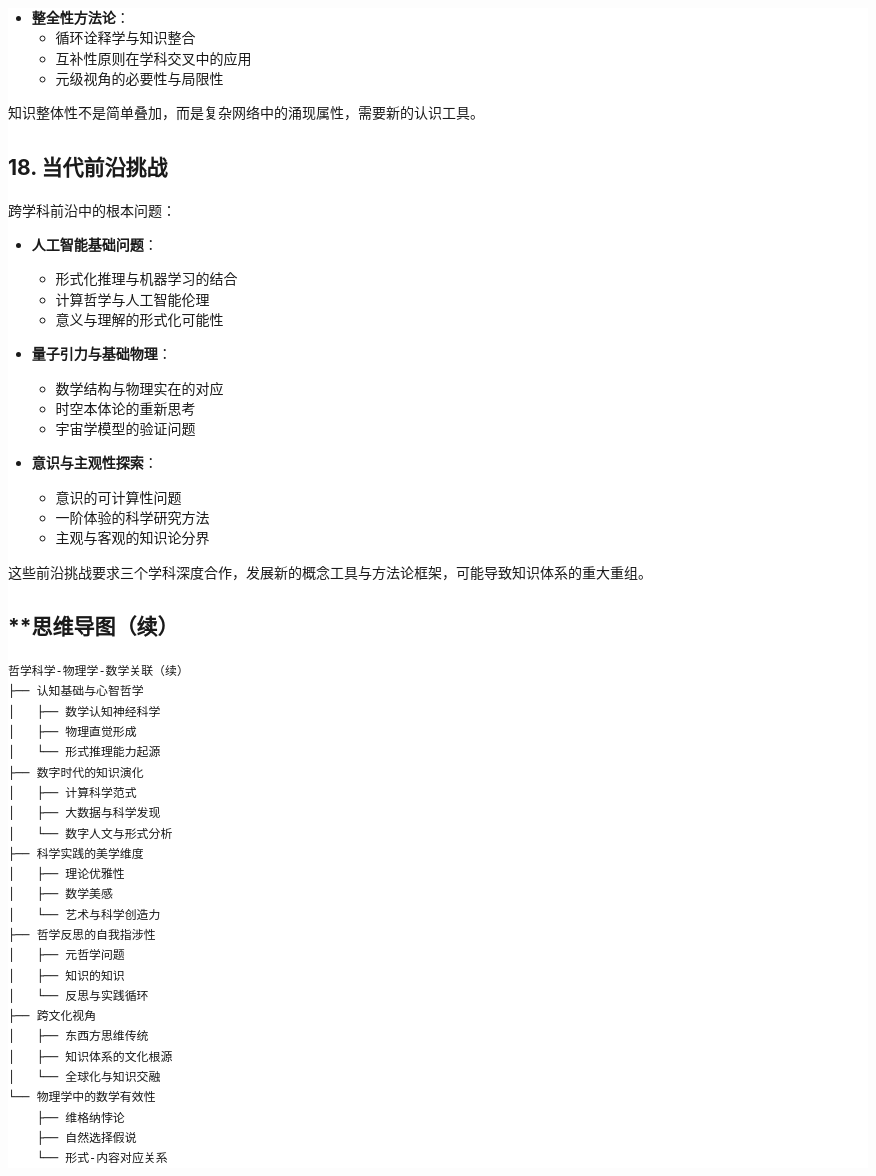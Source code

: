 - **整全性方法论**：
  - 循环诠释学与知识整合
  - 互补性原则在学科交叉中的应用
  - 元级视角的必要性与局限性

知识整体性不是简单叠加，而是复杂网络中的涌现属性，需要新的认识工具。

## 18. 当代前沿挑战

跨学科前沿中的根本问题：

- **人工智能基础问题**：
  - 形式化推理与机器学习的结合
  - 计算哲学与人工智能伦理
  - 意义与理解的形式化可能性

- **量子引力与基础物理**：
  - 数学结构与物理实在的对应
  - 时空本体论的重新思考
  - 宇宙学模型的验证问题

- **意识与主观性探索**：
  - 意识的可计算性问题
  - 一阶体验的科学研究方法
  - 主观与客观的知识论分界

这些前沿挑战要求三个学科深度合作，发展新的概念工具与方法论框架，可能导致知识体系的重大重组。

## **思维导图（续）

```text
哲学科学-物理学-数学关联（续）
├── 认知基础与心智哲学
│   ├── 数学认知神经科学
│   ├── 物理直觉形成
│   └── 形式推理能力起源
├── 数字时代的知识演化
│   ├── 计算科学范式
│   ├── 大数据与科学发现
│   └── 数字人文与形式分析
├── 科学实践的美学维度
│   ├── 理论优雅性
│   ├── 数学美感
│   └── 艺术与科学创造力
├── 哲学反思的自我指涉性
│   ├── 元哲学问题
│   ├── 知识的知识
│   └── 反思与实践循环
├── 跨文化视角
│   ├── 东西方思维传统
│   ├── 知识体系的文化根源
│   └── 全球化与知识交融
└── 物理学中的数学有效性
    ├── 维格纳悖论
    ├── 自然选择假说
    └── 形式-内容对应关系
```
